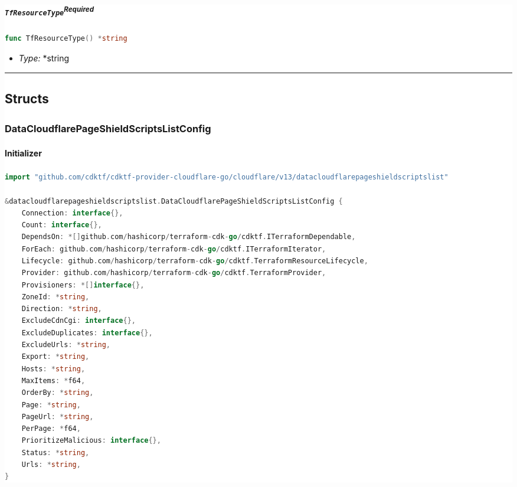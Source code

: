
##### `TfResourceType`<sup>Required</sup> <a name="TfResourceType" id="@cdktf/provider-cloudflare.dataCloudflarePageShieldScriptsList.DataCloudflarePageShieldScriptsList.property.tfResourceType"></a>

```go
func TfResourceType() *string
```

- *Type:* *string

---

## Structs <a name="Structs" id="Structs"></a>

### DataCloudflarePageShieldScriptsListConfig <a name="DataCloudflarePageShieldScriptsListConfig" id="@cdktf/provider-cloudflare.dataCloudflarePageShieldScriptsList.DataCloudflarePageShieldScriptsListConfig"></a>

#### Initializer <a name="Initializer" id="@cdktf/provider-cloudflare.dataCloudflarePageShieldScriptsList.DataCloudflarePageShieldScriptsListConfig.Initializer"></a>

```go
import "github.com/cdktf/cdktf-provider-cloudflare-go/cloudflare/v13/datacloudflarepageshieldscriptslist"

&datacloudflarepageshieldscriptslist.DataCloudflarePageShieldScriptsListConfig {
	Connection: interface{},
	Count: interface{},
	DependsOn: *[]github.com/hashicorp/terraform-cdk-go/cdktf.ITerraformDependable,
	ForEach: github.com/hashicorp/terraform-cdk-go/cdktf.ITerraformIterator,
	Lifecycle: github.com/hashicorp/terraform-cdk-go/cdktf.TerraformResourceLifecycle,
	Provider: github.com/hashicorp/terraform-cdk-go/cdktf.TerraformProvider,
	Provisioners: *[]interface{},
	ZoneId: *string,
	Direction: *string,
	ExcludeCdnCgi: interface{},
	ExcludeDuplicates: interface{},
	ExcludeUrls: *string,
	Export: *string,
	Hosts: *string,
	MaxItems: *f64,
	OrderBy: *string,
	Page: *string,
	PageUrl: *string,
	PerPage: *f64,
	PrioritizeMalicious: interface{},
	Status: *string,
	Urls: *string,
}
```

